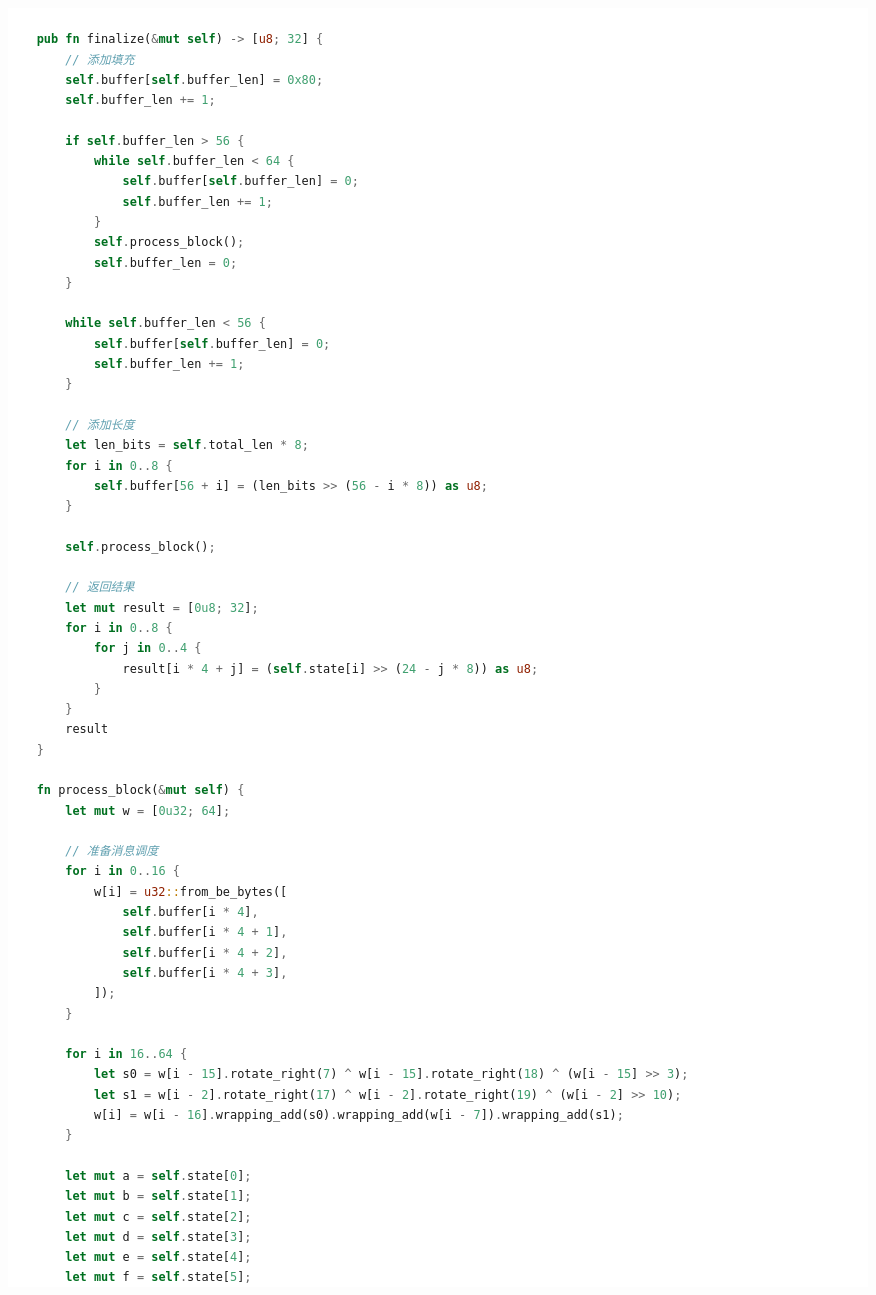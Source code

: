 ```rust
    
    pub fn finalize(&mut self) -> [u8; 32] {
        // 添加填充
        self.buffer[self.buffer_len] = 0x80;
        self.buffer_len += 1;
        
        if self.buffer_len > 56 {
            while self.buffer_len < 64 {
                self.buffer[self.buffer_len] = 0;
                self.buffer_len += 1;
            }
            self.process_block();
            self.buffer_len = 0;
        }
        
        while self.buffer_len < 56 {
            self.buffer[self.buffer_len] = 0;
            self.buffer_len += 1;
        }
        
        // 添加长度
        let len_bits = self.total_len * 8;
        for i in 0..8 {
            self.buffer[56 + i] = (len_bits >> (56 - i * 8)) as u8;
        }
        
        self.process_block();
        
        // 返回结果
        let mut result = [0u8; 32];
        for i in 0..8 {
            for j in 0..4 {
                result[i * 4 + j] = (self.state[i] >> (24 - j * 8)) as u8;
            }
        }
        result
    }
    
    fn process_block(&mut self) {
        let mut w = [0u32; 64];
        
        // 准备消息调度
        for i in 0..16 {
            w[i] = u32::from_be_bytes([
                self.buffer[i * 4],
                self.buffer[i * 4 + 1],
                self.buffer[i * 4 + 2],
                self.buffer[i * 4 + 3],
            ]);
        }
        
        for i in 16..64 {
            let s0 = w[i - 15].rotate_right(7) ^ w[i - 15].rotate_right(18) ^ (w[i - 15] >> 3);
            let s1 = w[i - 2].rotate_right(17) ^ w[i - 2].rotate_right(19) ^ (w[i - 2] >> 10);
            w[i] = w[i - 16].wrapping_add(s0).wrapping_add(w[i - 7]).wrapping_add(s1);
        }
        
        let mut a = self.state[0];
        let mut b = self.state[1];
        let mut c = self.state[2];
        let mut d = self.state[3];
        let mut e = self.state[4];
        let mut f = self.state[5];
```